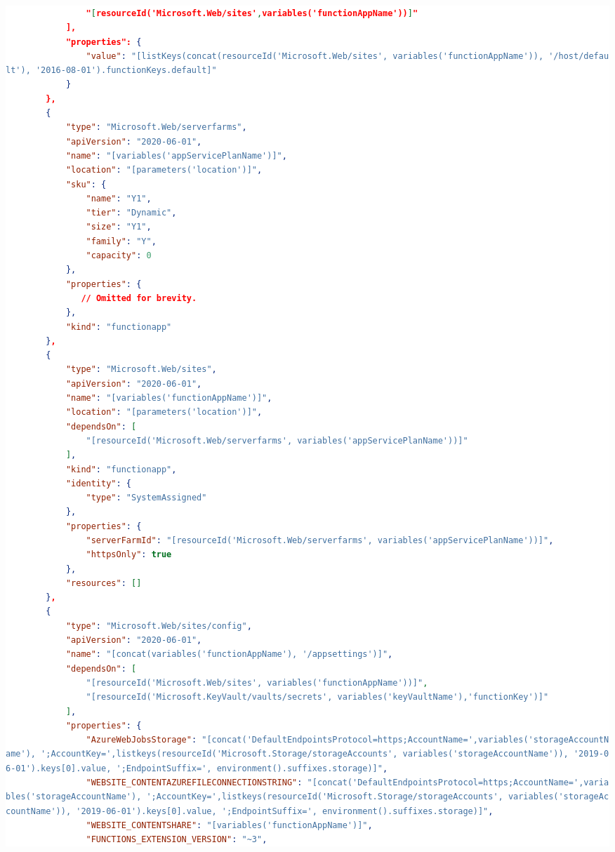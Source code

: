 ```json
                "[resourceId('Microsoft.Web/sites',variables('functionAppName'))]"
            ],
            "properties": {
                "value": "[listKeys(concat(resourceId('Microsoft.Web/sites', variables('functionAppName')), '/host/default'), '2016-08-01').functionKeys.default]"
            }
        },
        {
            "type": "Microsoft.Web/serverfarms",
            "apiVersion": "2020-06-01",
            "name": "[variables('appServicePlanName')]",
            "location": "[parameters('location')]",
            "sku": {
                "name": "Y1",
                "tier": "Dynamic",
                "size": "Y1",
                "family": "Y",
                "capacity": 0
            },
            "properties": {
               // Omitted for brevity.
            },
            "kind": "functionapp"
        },
        {
            "type": "Microsoft.Web/sites",
            "apiVersion": "2020-06-01",
            "name": "[variables('functionAppName')]",
            "location": "[parameters('location')]",
            "dependsOn": [
                "[resourceId('Microsoft.Web/serverfarms', variables('appServicePlanName'))]"
            ],
            "kind": "functionapp",
            "identity": {
                "type": "SystemAssigned"
            },
            "properties": {
                "serverFarmId": "[resourceId('Microsoft.Web/serverfarms', variables('appServicePlanName'))]",
                "httpsOnly": true
            },
            "resources": []
        },
        {
            "type": "Microsoft.Web/sites/config",
            "apiVersion": "2020-06-01",
            "name": "[concat(variables('functionAppName'), '/appsettings')]",
            "dependsOn": [
                "[resourceId('Microsoft.Web/sites', variables('functionAppName'))]",
                "[resourceId('Microsoft.KeyVault/vaults/secrets', variables('keyVaultName'),'functionKey')]"
            ],
            "properties": {
                "AzureWebJobsStorage": "[concat('DefaultEndpointsProtocol=https;AccountName=',variables('storageAccountName'), ';AccountKey=',listkeys(resourceId('Microsoft.Storage/storageAccounts', variables('storageAccountName')), '2019-06-01').keys[0].value, ';EndpointSuffix=', environment().suffixes.storage)]",
                "WEBSITE_CONTENTAZUREFILECONNECTIONSTRING": "[concat('DefaultEndpointsProtocol=https;AccountName=',variables('storageAccountName'), ';AccountKey=',listkeys(resourceId('Microsoft.Storage/storageAccounts', variables('storageAccountName')), '2019-06-01').keys[0].value, ';EndpointSuffix=', environment().suffixes.storage)]",
                "WEBSITE_CONTENTSHARE": "[variables('functionAppName')]",
                "FUNCTIONS_EXTENSION_VERSION": "~3",
```